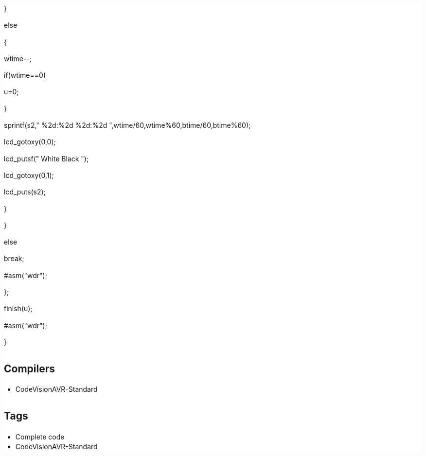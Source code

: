  }  

 else  

 {  

 wtime--;  

 if(wtime==0)  

 u=0;  

 }  

 sprintf(s2," %2d:%2d %2d:%2d ",wtime/60,wtime%60,btime/60,btime%60);  

 lcd\_gotoxy(0,0);  

 lcd\_putsf(" White Black ");  

 lcd\_gotoxy(0,1);  

 lcd\_puts(s2);  

 }  

 }  

 else  

 break;  

 #asm("wdr");  

};  

finish(u);  

#asm("wdr");  

}

## Compilers

- CodeVisionAVR-Standard

## Tags

- Complete code
- CodeVisionAVR-Standard
